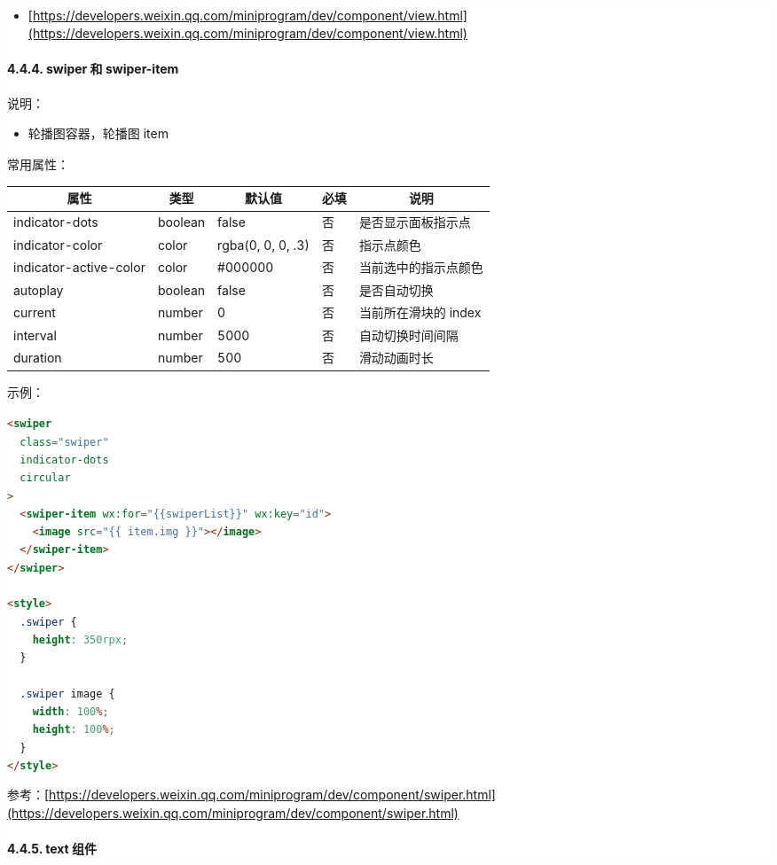 * [https://developers.weixin.qq.com/miniprogram/dev/component/view.html](https://developers.weixin.qq.com/miniprogram/dev/component/view.html)

#### 4.4.4. swiper 和 swiper-item

说明：

* 轮播图容器，轮播图 item

常用属性：

| 属性                      | 类型       | 默认值                | 必填	 | 说明              |
|-------------------------|----------|--------------------|-----|-----------------|
| indicator-dots	         | boolean  | 	false             | 否	  | 是否显示面板指示点       |
| indicator-color	        | color	   | rgba(0, 0, 0, .3)	 | 否   | 	指示点颜色	         |
| indicator-active-color	 | color    | 	#000000	          | 否   | 	当前选中的指示点颜色	    |
| autoplay                | 	boolean | 	false             | 	否  | 	是否自动切换         |
| current                 | 	number  | 	0                 | 	否  | 	当前所在滑块的 index	 |
| interval                | 	number  | 	5000              | 	否  | 	自动切换时间间隔	      |
| duration                | 	number  | 	500               | 	否  | 	滑动动画时长	        |


示例：

```html
<swiper
  class="swiper"
  indicator-dots
  circular
>
  <swiper-item wx:for="{{swiperList}}" wx:key="id">
    <image src="{{ item.img }}"></image>
  </swiper-item>
</swiper>

<style>
  .swiper {
    height: 350rpx;
  }

  .swiper image {
    width: 100%;
    height: 100%;
  }
</style>
```

参考：[https://developers.weixin.qq.com/miniprogram/dev/component/swiper.html](https://developers.weixin.qq.com/miniprogram/dev/component/swiper.html)

#### 4.4.5. text 组件
